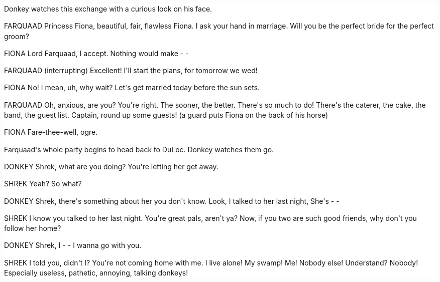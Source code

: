 Donkey watches this exchange with a curious look on his face.


FARQUAAD
Princess Fiona, beautiful, fair, flawless 
Fiona. I ask your hand in marriage. 
Will you be the perfect bride for the 
perfect groom?

FIONA
Lord Farquaad, I accept. Nothing would 
make - -

FARQUAAD
(interrupting) Excellent! I'll start 
the plans, for tomorrow we wed!

FIONA
No! I mean, uh, why wait? Let's get 
married today before the sun sets.


FARQUAAD
Oh, anxious, are you? You're right. 
The sooner, the better. There's so much 
to do! There's the caterer, the cake, 
the band, the guest list. Captain, round 
up some guests! (a guard puts Fiona 
on the back of his horse)

FIONA
Fare-thee-well, ogre.

Farquaad's whole party begins to head back to DuLoc. Donkey watches 
them go.

DONKEY
Shrek, what are you doing? You're letting 
her get away.

SHREK
Yeah? So what?

DONKEY
Shrek, there's something about her you 
don't know. Look, I talked to her last 
night, She's - -

SHREK
I know you talked to her last night. 
You're great pals, aren't ya? Now, if 
you two are such good friends, why don't 
you follow her home?

DONKEY
Shrek, I - - I wanna go with you.

SHREK
I told you, didn't I? You're not coming 
home with me. I live alone! My swamp! 
Me! Nobody else! Understand? Nobody! 
Especially useless, pathetic, annoying, 
talking donkeys!
